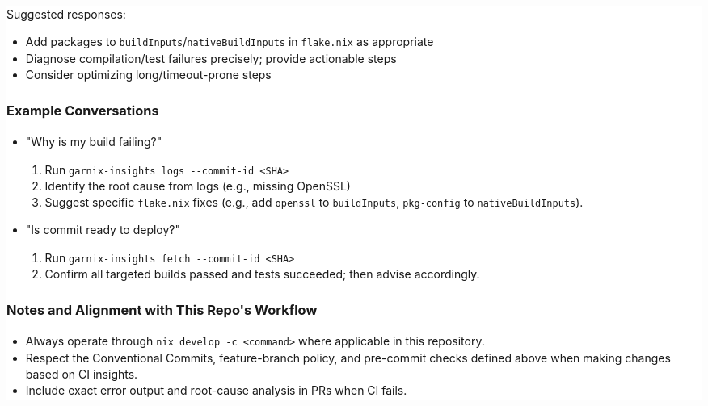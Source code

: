 Suggested responses:
- Add packages to `buildInputs`/`nativeBuildInputs` in `flake.nix` as appropriate
- Diagnose compilation/test failures precisely; provide actionable steps
- Consider optimizing long/timeout-prone steps

### Example Conversations

- "Why is my build failing?"
  1) Run `garnix-insights logs --commit-id <SHA>`
  2) Identify the root cause from logs (e.g., missing OpenSSL)
  3) Suggest specific `flake.nix` fixes (e.g., add `openssl` to `buildInputs`, `pkg-config` to `nativeBuildInputs`).

- "Is commit <SHA> ready to deploy?"
  1) Run `garnix-insights fetch --commit-id <SHA>`
  2) Confirm all targeted builds passed and tests succeeded; then advise accordingly.

### Notes and Alignment with This Repo's Workflow

- Always operate through `nix develop -c <command>` where applicable in this repository.
- Respect the Conventional Commits, feature-branch policy, and pre-commit checks defined above when making changes based on CI insights.
- Include exact error output and root-cause analysis in PRs when CI fails.
